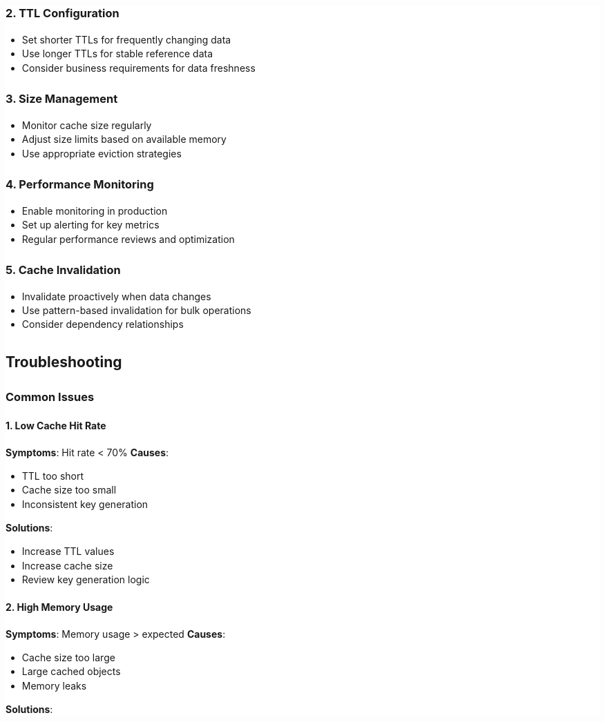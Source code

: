 ### 2. TTL Configuration

- Set shorter TTLs for frequently changing data
- Use longer TTLs for stable reference data
- Consider business requirements for data freshness

### 3. Size Management

- Monitor cache size regularly
- Adjust size limits based on available memory
- Use appropriate eviction strategies

### 4. Performance Monitoring

- Enable monitoring in production
- Set up alerting for key metrics
- Regular performance reviews and optimization

### 5. Cache Invalidation

- Invalidate proactively when data changes
- Use pattern-based invalidation for bulk operations
- Consider dependency relationships

## Troubleshooting

### Common Issues

#### 1. Low Cache Hit Rate

**Symptoms**: Hit rate < 70%
**Causes**:

- TTL too short
- Cache size too small
- Inconsistent key generation

**Solutions**:

- Increase TTL values
- Increase cache size
- Review key generation logic

#### 2. High Memory Usage

**Symptoms**: Memory usage > expected
**Causes**:

- Cache size too large
- Large cached objects
- Memory leaks

**Solutions**:
